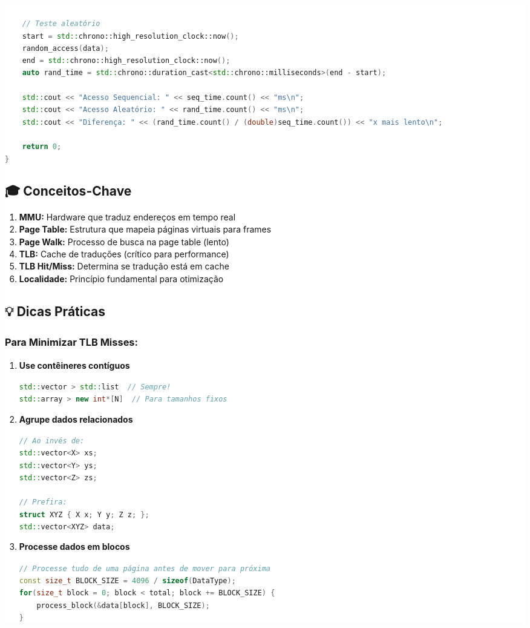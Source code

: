 ```cpp
    
    // Teste aleatório
    start = std::chrono::high_resolution_clock::now();
    random_access(data);
    end = std::chrono::high_resolution_clock::now();
    auto rand_time = std::chrono::duration_cast<std::chrono::milliseconds>(end - start);
    
    std::cout << "Acesso Sequencial: " << seq_time.count() << "ms\n";
    std::cout << "Acesso Aleatório: " << rand_time.count() << "ms\n";
    std::cout << "Diferença: " << (rand_time.count() / (double)seq_time.count()) << "x mais lento\n";
    
    return 0;
}
```

## 🎓 Conceitos-Chave

1. **MMU:** Hardware que traduz endereços em tempo real
2. **Page Table:** Estrutura que mapeia páginas virtuais para frames
3. **Page Walk:** Processo de busca na page table (lento)
4. **TLB:** Cache de traduções (crítico para performance)
5. **TLB Hit/Miss:** Determina se tradução está em cache
6. **Localidade:** Princípio fundamental para otimização

## 💡 Dicas Práticas

### Para Minimizar TLB Misses:

1. **Use contêineres contíguos**
   ```cpp
   std::vector > std::list  // Sempre!
   std::array > new int*[N]  // Para tamanhos fixos
   ```

2. **Agrupe dados relacionados**
   ```cpp
   // Ao invés de:
   std::vector<X> xs;
   std::vector<Y> ys;
   std::vector<Z> zs;
   
   // Prefira:
   struct XYZ { X x; Y y; Z z; };
   std::vector<XYZ> data;
   ```

3. **Processe dados em blocos**
   ```cpp
   // Processe tudo de uma página antes de mover para próxima
   const size_t BLOCK_SIZE = 4096 / sizeof(DataType);
   for(size_t block = 0; block < total; block += BLOCK_SIZE) {
       process_block(&data[block], BLOCK_SIZE);
   }
   ```
